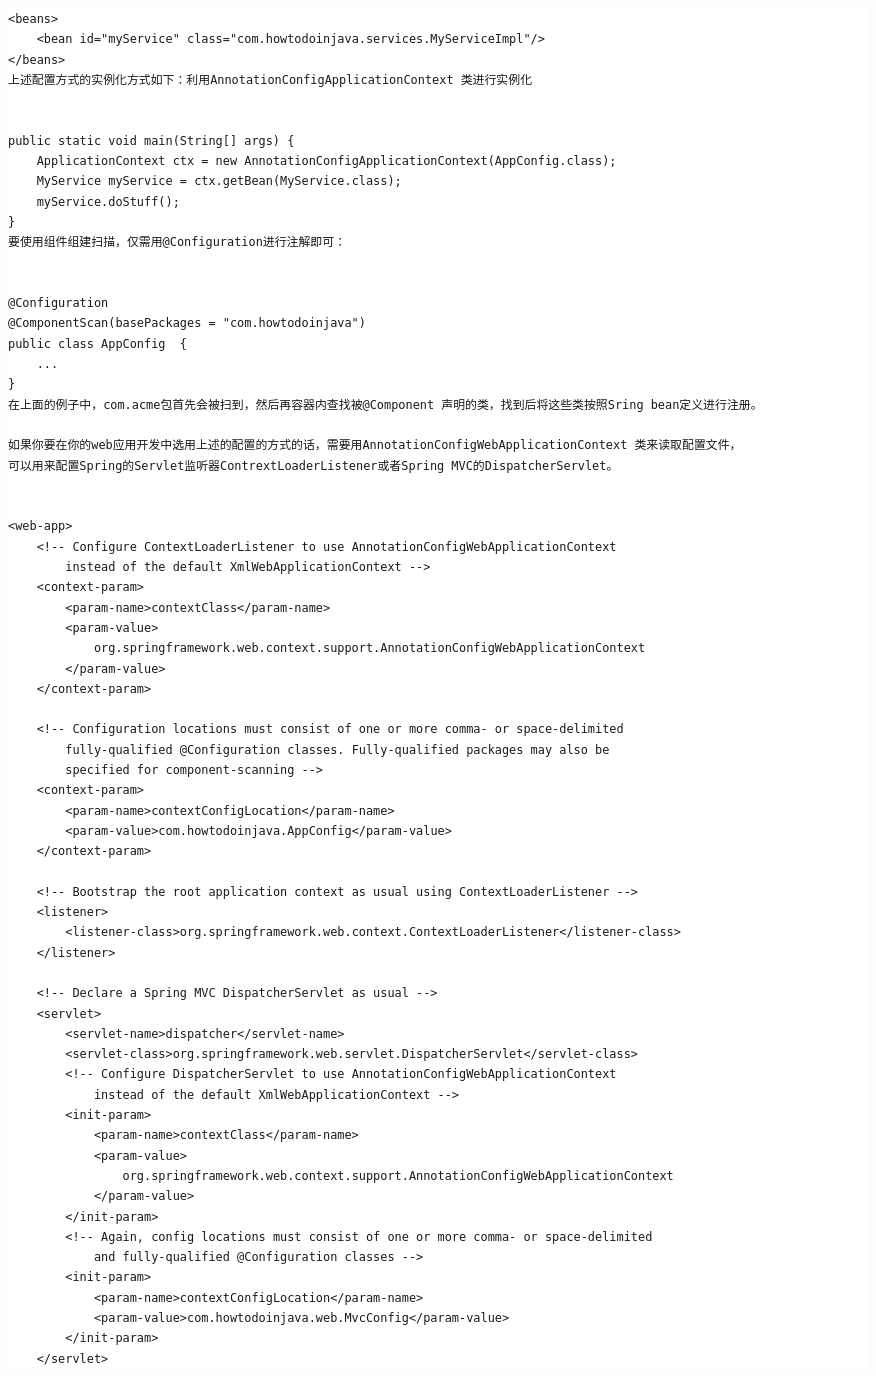 	
	<beans>
	    <bean id="myService" class="com.howtodoinjava.services.MyServiceImpl"/>
	</beans>
	上述配置方式的实例化方式如下：利用AnnotationConfigApplicationContext 类进行实例化
	
	
	public static void main(String[] args) {
	    ApplicationContext ctx = new AnnotationConfigApplicationContext(AppConfig.class);
	    MyService myService = ctx.getBean(MyService.class);
	    myService.doStuff();
	}
	要使用组件组建扫描，仅需用@Configuration进行注解即可：
	
	
	@Configuration
	@ComponentScan(basePackages = "com.howtodoinjava")
	public class AppConfig  {
	    ...
	}
	在上面的例子中，com.acme包首先会被扫到，然后再容器内查找被@Component 声明的类，找到后将这些类按照Sring bean定义进行注册。
	
	如果你要在你的web应用开发中选用上述的配置的方式的话，需要用AnnotationConfigWebApplicationContext 类来读取配置文件，
	可以用来配置Spring的Servlet监听器ContrextLoaderListener或者Spring MVC的DispatcherServlet。


	<web-app>
	    <!-- Configure ContextLoaderListener to use AnnotationConfigWebApplicationContext
	        instead of the default XmlWebApplicationContext -->
	    <context-param>
	        <param-name>contextClass</param-name>
	        <param-value>
	            org.springframework.web.context.support.AnnotationConfigWebApplicationContext
	        </param-value>
	    </context-param>
	 
	    <!-- Configuration locations must consist of one or more comma- or space-delimited
	        fully-qualified @Configuration classes. Fully-qualified packages may also be
	        specified for component-scanning -->
	    <context-param>
	        <param-name>contextConfigLocation</param-name>
	        <param-value>com.howtodoinjava.AppConfig</param-value>
	    </context-param>
	 
	    <!-- Bootstrap the root application context as usual using ContextLoaderListener -->
	    <listener>
	        <listener-class>org.springframework.web.context.ContextLoaderListener</listener-class>
	    </listener>
	 
	    <!-- Declare a Spring MVC DispatcherServlet as usual -->
	    <servlet>
	        <servlet-name>dispatcher</servlet-name>
	        <servlet-class>org.springframework.web.servlet.DispatcherServlet</servlet-class>
	        <!-- Configure DispatcherServlet to use AnnotationConfigWebApplicationContext
	            instead of the default XmlWebApplicationContext -->
	        <init-param>
	            <param-name>contextClass</param-name>
	            <param-value>
	                org.springframework.web.context.support.AnnotationConfigWebApplicationContext
	            </param-value>
	        </init-param>
	        <!-- Again, config locations must consist of one or more comma- or space-delimited
	            and fully-qualified @Configuration classes -->
	        <init-param>
	            <param-name>contextConfigLocation</param-name>
	            <param-value>com.howtodoinjava.web.MvcConfig</param-value>
	        </init-param>
	    </servlet>
	 
